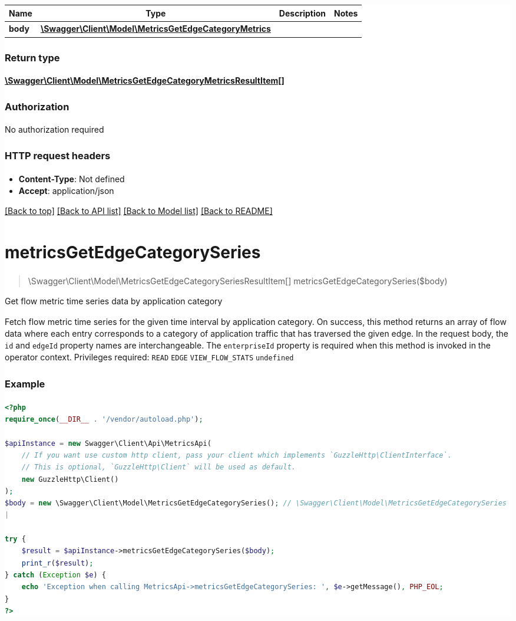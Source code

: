 Name | Type | Description  | Notes
------------- | ------------- | ------------- | -------------
 **body** | [**\Swagger\Client\Model\MetricsGetEdgeCategoryMetrics**](../Model/MetricsGetEdgeCategoryMetrics.md)|  |

### Return type

[**\Swagger\Client\Model\MetricsGetEdgeCategoryMetricsResultItem[]**](../Model/MetricsGetEdgeCategoryMetricsResultItem.md)

### Authorization

No authorization required

### HTTP request headers

 - **Content-Type**: Not defined
 - **Accept**: application/json

[[Back to top]](#) [[Back to API list]](../../README.md#documentation-for-api-endpoints) [[Back to Model list]](../../README.md#documentation-for-models) [[Back to README]](../../README.md)

# **metricsGetEdgeCategorySeries**
> \Swagger\Client\Model\MetricsGetEdgeCategorySeriesResultItem[] metricsGetEdgeCategorySeries($body)

Get flow metric time series data by application category

Fetch flow metric time series for the given time interval by application category. On success, this method returns an array of flow data where each entry corresponds to a category of application traffic that has traversed the given edge. In the request body, the `id` and `edgeId` property names are interchangeable. The `enterpriseId` property is required when this method is invoked in the operator context.  Privileges required:  `READ` `EDGE`  `VIEW_FLOW_STATS` `undefined`

### Example
```php
<?php
require_once(__DIR__ . '/vendor/autoload.php');

$apiInstance = new Swagger\Client\Api\MetricsApi(
    // If you want use custom http client, pass your client which implements `GuzzleHttp\ClientInterface`.
    // This is optional, `GuzzleHttp\Client` will be used as default.
    new GuzzleHttp\Client()
);
$body = new \Swagger\Client\Model\MetricsGetEdgeCategorySeries(); // \Swagger\Client\Model\MetricsGetEdgeCategorySeries | 

try {
    $result = $apiInstance->metricsGetEdgeCategorySeries($body);
    print_r($result);
} catch (Exception $e) {
    echo 'Exception when calling MetricsApi->metricsGetEdgeCategorySeries: ', $e->getMessage(), PHP_EOL;
}
?>
```
